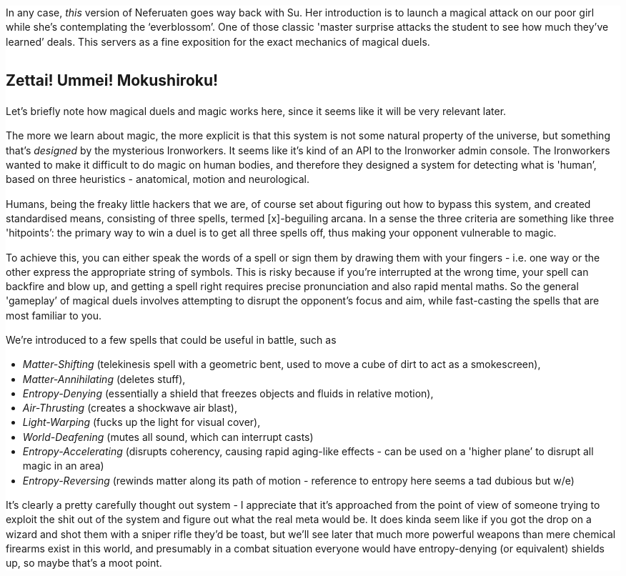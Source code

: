 In any case, <em>this</em> version of Neferuaten goes way back with Su. Her introduction is to launch a magical attack on our poor girl while she’s contemplating the ‘everblossom’. One of those classic 'master surprise attacks the student to see how much they’ve learned’ deals. This servers as a fine exposition for the exact mechanics of magical duels.

## Zettai! Ummei! Mokushiroku!

Let’s briefly note how magical duels and magic works here, since it seems like it will be very relevant later.

The more we learn about magic, the more explicit is that this system is not some natural property of the universe, but something that’s <em>designed</em> by the mysterious Ironworkers. It seems like it’s kind of an API to the Ironworker admin console. The Ironworkers wanted to make it difficult to do magic on human bodies, and therefore they designed a system for detecting what is 'human’, based on three heuristics - anatomical, motion and neurological.

Humans, being the freaky little hackers that we are, of course set about figuring out how to bypass this system, and created standardised means, consisting of three spells, termed [x]-beguiling arcana. In a sense the three criteria are something like three 'hitpoints’: the primary way to win a duel is to get all three spells off, thus making your opponent vulnerable to magic.

To achieve this, you can either speak the words of a spell or sign them by drawing them with your fingers - i.e. one way or the other express the appropriate string of symbols. This is risky because if you’re interrupted at the wrong time, your spell can backfire and blow up, and getting a spell right requires precise pronunciation and also rapid mental maths. So the general 'gameplay’ of magical duels involves attempting to disrupt the opponent’s focus and aim, while fast-casting the spells that are most familiar to you.

We’re introduced to a few spells that could be useful in battle, such as

<ul>

  <li><em>Matter-Shifting</em> (telekinesis spell with a geometric bent, used to move a cube of dirt to act as a smokescreen),</li>

  <li><em>Matter-Annihilating</em> (deletes stuff),</li>

  <li><em>Entropy-Denying</em> (essentially a shield that freezes objects and fluids in relative motion),</li>

  <li><em>Air-Thrusting</em> (creates a shockwave air blast),</li>

  <li><em>Light-Warping</em> (fucks up the light for visual cover),</li>

  <li><em>World-Deafening</em> (mutes all sound, which can interrupt casts)</li>

  <li><em>Entropy-Accelerating</em> (disrupts coherency, causing rapid aging-like effects - can be used on a 'higher plane’ to disrupt all magic in an area)</li>

  <li><em>Entropy-Reversing</em> (rewinds matter along its path of motion - reference to entropy here seems a tad dubious but w/e)</li>

</ul>

It’s clearly a pretty carefully thought out system - I appreciate that it’s approached from the point of view of someone trying to exploit the shit out of the system and figure out what the real meta would be. It does kinda seem like if you got the drop on a wizard and shot them with a sniper rifle they’d be toast, but we’ll see later that much more powerful weapons than mere chemical firearms exist in this world, and presumably in a combat situation everyone would have entropy-denying (or equivalent) shields up, so maybe that’s a moot point.
